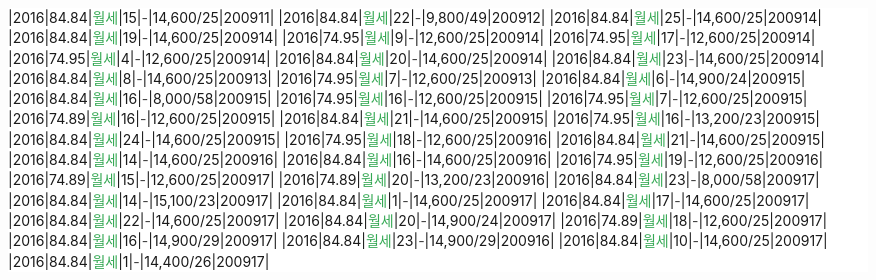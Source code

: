 |2016|84.84|<span style="color:#34a853">월세</span>|15|<span style="color:#444444">-</span>|14,600/25|200911|
|2016|84.84|<span style="color:#34a853">월세</span>|22|<span style="color:#444444">-</span>|9,800/49|200912|
|2016|84.84|<span style="color:#34a853">월세</span>|25|<span style="color:#444444">-</span>|14,600/25|200914|
|2016|84.84|<span style="color:#34a853">월세</span>|19|<span style="color:#444444">-</span>|14,600/25|200914|
|2016|74.95|<span style="color:#34a853">월세</span>|9|<span style="color:#444444">-</span>|12,600/25|200914|
|2016|74.95|<span style="color:#34a853">월세</span>|17|<span style="color:#444444">-</span>|12,600/25|200914|
|2016|74.95|<span style="color:#34a853">월세</span>|4|<span style="color:#444444">-</span>|12,600/25|200914|
|2016|84.84|<span style="color:#34a853">월세</span>|20|<span style="color:#444444">-</span>|14,600/25|200914|
|2016|84.84|<span style="color:#34a853">월세</span>|23|<span style="color:#444444">-</span>|14,600/25|200914|
|2016|84.84|<span style="color:#34a853">월세</span>|8|<span style="color:#444444">-</span>|14,600/25|200913|
|2016|74.95|<span style="color:#34a853">월세</span>|7|<span style="color:#444444">-</span>|12,600/25|200913|
|2016|84.84|<span style="color:#34a853">월세</span>|6|<span style="color:#444444">-</span>|14,900/24|200915|
|2016|84.84|<span style="color:#34a853">월세</span>|16|<span style="color:#444444">-</span>|8,000/58|200915|
|2016|74.95|<span style="color:#34a853">월세</span>|16|<span style="color:#444444">-</span>|12,600/25|200915|
|2016|74.95|<span style="color:#34a853">월세</span>|7|<span style="color:#444444">-</span>|12,600/25|200915|
|2016|74.89|<span style="color:#34a853">월세</span>|16|<span style="color:#444444">-</span>|12,600/25|200915|
|2016|84.84|<span style="color:#34a853">월세</span>|21|<span style="color:#444444">-</span>|14,600/25|200915|
|2016|74.95|<span style="color:#34a853">월세</span>|16|<span style="color:#444444">-</span>|13,200/23|200915|
|2016|84.84|<span style="color:#34a853">월세</span>|24|<span style="color:#444444">-</span>|14,600/25|200915|
|2016|74.95|<span style="color:#34a853">월세</span>|18|<span style="color:#444444">-</span>|12,600/25|200916|
|2016|84.84|<span style="color:#34a853">월세</span>|21|<span style="color:#444444">-</span>|14,600/25|200915|
|2016|84.84|<span style="color:#34a853">월세</span>|14|<span style="color:#444444">-</span>|14,600/25|200916|
|2016|84.84|<span style="color:#34a853">월세</span>|16|<span style="color:#444444">-</span>|14,600/25|200916|
|2016|74.95|<span style="color:#34a853">월세</span>|19|<span style="color:#444444">-</span>|12,600/25|200916|
|2016|74.89|<span style="color:#34a853">월세</span>|15|<span style="color:#444444">-</span>|12,600/25|200917|
|2016|74.89|<span style="color:#34a853">월세</span>|20|<span style="color:#444444">-</span>|13,200/23|200916|
|2016|84.84|<span style="color:#34a853">월세</span>|23|<span style="color:#444444">-</span>|8,000/58|200917|
|2016|84.84|<span style="color:#34a853">월세</span>|14|<span style="color:#444444">-</span>|15,100/23|200917|
|2016|84.84|<span style="color:#34a853">월세</span>|1|<span style="color:#444444">-</span>|14,600/25|200917|
|2016|84.84|<span style="color:#34a853">월세</span>|17|<span style="color:#444444">-</span>|14,600/25|200917|
|2016|84.84|<span style="color:#34a853">월세</span>|22|<span style="color:#444444">-</span>|14,600/25|200917|
|2016|84.84|<span style="color:#34a853">월세</span>|20|<span style="color:#444444">-</span>|14,900/24|200917|
|2016|74.89|<span style="color:#34a853">월세</span>|18|<span style="color:#444444">-</span>|12,600/25|200917|
|2016|84.84|<span style="color:#34a853">월세</span>|16|<span style="color:#444444">-</span>|14,900/29|200917|
|2016|84.84|<span style="color:#34a853">월세</span>|23|<span style="color:#444444">-</span>|14,900/29|200916|
|2016|84.84|<span style="color:#34a853">월세</span>|10|<span style="color:#444444">-</span>|14,600/25|200917|
|2016|84.84|<span style="color:#34a853">월세</span>|1|<span style="color:#444444">-</span>|14,400/26|200917|